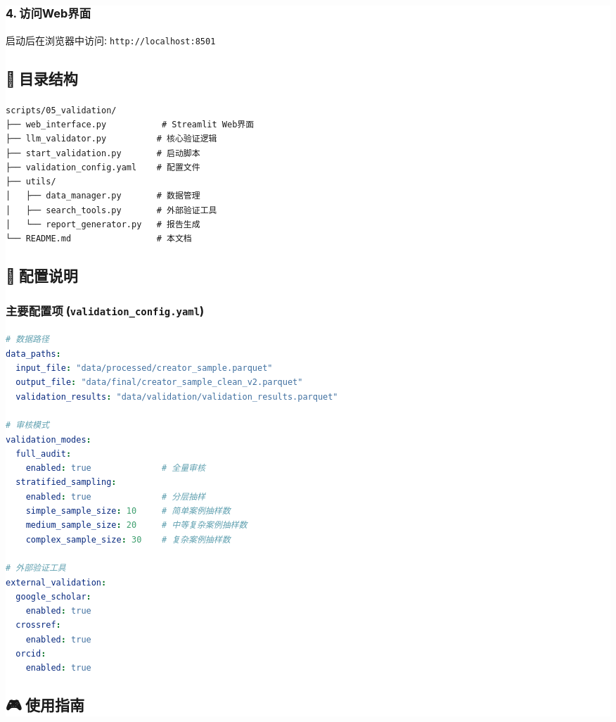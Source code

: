 ### 4. 访问Web界面
启动后在浏览器中访问: `http://localhost:8501`

## 📁 目录结构

```
scripts/05_validation/
├── web_interface.py           # Streamlit Web界面
├── llm_validator.py          # 核心验证逻辑
├── start_validation.py       # 启动脚本
├── validation_config.yaml    # 配置文件
├── utils/
│   ├── data_manager.py       # 数据管理
│   ├── search_tools.py       # 外部验证工具
│   └── report_generator.py   # 报告生成
└── README.md                 # 本文档
```

## 🔧 配置说明

### 主要配置项 (`validation_config.yaml`)

```yaml
# 数据路径
data_paths:
  input_file: "data/processed/creator_sample.parquet"
  output_file: "data/final/creator_sample_clean_v2.parquet"
  validation_results: "data/validation/validation_results.parquet"

# 审核模式
validation_modes:
  full_audit:
    enabled: true              # 全量审核
  stratified_sampling:
    enabled: true              # 分层抽样
    simple_sample_size: 10     # 简单案例抽样数
    medium_sample_size: 20     # 中等复杂案例抽样数
    complex_sample_size: 30    # 复杂案例抽样数

# 外部验证工具
external_validation:
  google_scholar:
    enabled: true
  crossref:
    enabled: true
  orcid:
    enabled: true
```

## 🎮 使用指南
